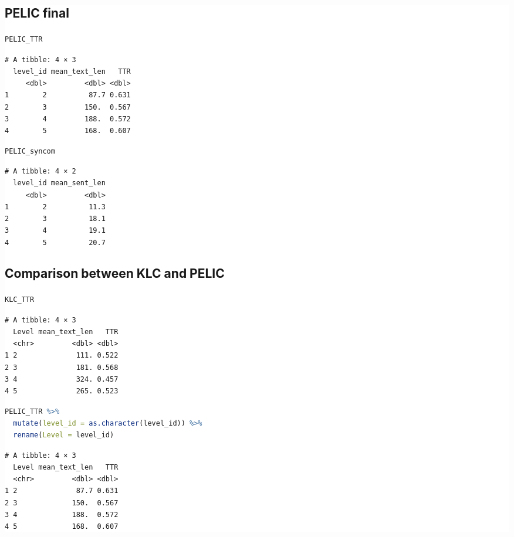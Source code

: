 ## PELIC final

``` r
PELIC_TTR
```

    # A tibble: 4 × 3
      level_id mean_text_len   TTR
         <dbl>         <dbl> <dbl>
    1        2          87.7 0.631
    2        3         150.  0.567
    3        4         188.  0.572
    4        5         168.  0.607

``` r
PELIC_syncom
```

    # A tibble: 4 × 2
      level_id mean_sent_len
         <dbl>         <dbl>
    1        2          11.3
    2        3          18.1
    3        4          19.1
    4        5          20.7

## Comparison between KLC and PELIC

``` r
KLC_TTR
```

    # A tibble: 4 × 3
      Level mean_text_len   TTR
      <chr>         <dbl> <dbl>
    1 2              111. 0.522
    2 3              181. 0.568
    3 4              324. 0.457
    4 5              265. 0.523

``` r
PELIC_TTR %>% 
  mutate(level_id = as.character(level_id)) %>% 
  rename(Level = level_id)
```

    # A tibble: 4 × 3
      Level mean_text_len   TTR
      <chr>         <dbl> <dbl>
    1 2              87.7 0.631
    2 3             150.  0.567
    3 4             188.  0.572
    4 5             168.  0.607
